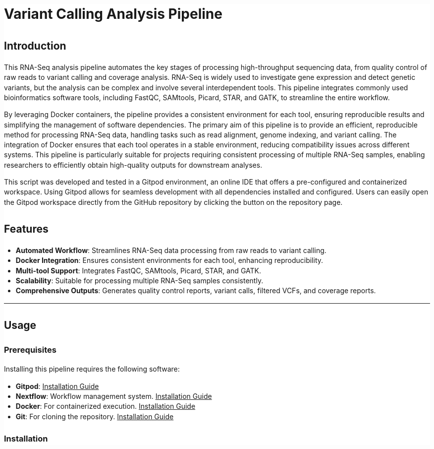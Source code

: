 # Variant Calling Analysis Pipeline

## Introduction

This RNA-Seq analysis pipeline automates the key stages of processing high-throughput sequencing data, from quality control of raw reads to variant calling and coverage analysis. RNA-Seq is widely used to investigate gene expression and detect genetic variants, but the analysis can be complex and involve several interdependent tools. This pipeline integrates commonly used bioinformatics software tools, including FastQC, SAMtools, Picard, STAR, and GATK, to streamline the entire workflow.

By leveraging Docker containers, the pipeline provides a consistent environment for each tool, ensuring reproducible results and simplifying the management of software dependencies. The primary aim of this pipeline is to provide an efficient, reproducible method for processing RNA-Seq data, handling tasks such as read alignment, genome indexing, and variant calling. The integration of Docker ensures that each tool operates in a stable environment, reducing compatibility issues across different systems. This pipeline is particularly suitable for projects requiring consistent processing of multiple RNA-Seq samples, enabling researchers to efficiently obtain high-quality outputs for downstream analyses.

This script was developed and tested in a Gitpod environment, an online IDE that offers a pre-configured and containerized workspace. Using Gitpod allows for seamless development with all dependencies installed and configured. Users can easily open the Gitpod workspace directly from the GitHub repository by clicking the button on the repository page.

## Features

- **Automated Workflow**: Streamlines RNA-Seq data processing from raw reads to variant calling.
- **Docker Integration**: Ensures consistent environments for each tool, enhancing reproducibility.
- **Multi-tool Support**: Integrates FastQC, SAMtools, Picard, STAR, and GATK.
- **Scalability**: Suitable for processing multiple RNA-Seq samples consistently.
- **Comprehensive Outputs**: Generates quality control reports, variant calls, filtered VCFs, and coverage reports.

---

## Usage

### Prerequisites

Installing this pipeline requires the following software:

- **Gitpod**: [Installation Guide](https://training.nextflow.io/envsetup/01_setup/#running-gitpod)
- **Nextflow**: Workflow management system. [Installation Guide](https://www.nextflow.io/docs/latest/getstarted.html#installation)
- **Docker**: For containerized execution. [Installation Guide](https://docs.docker.com/get-docker/)
- **Git**: For cloning the repository. [Installation Guide](https://git-scm.com/book/en/v2/Getting-Started-Installing-Git)

### Installation
